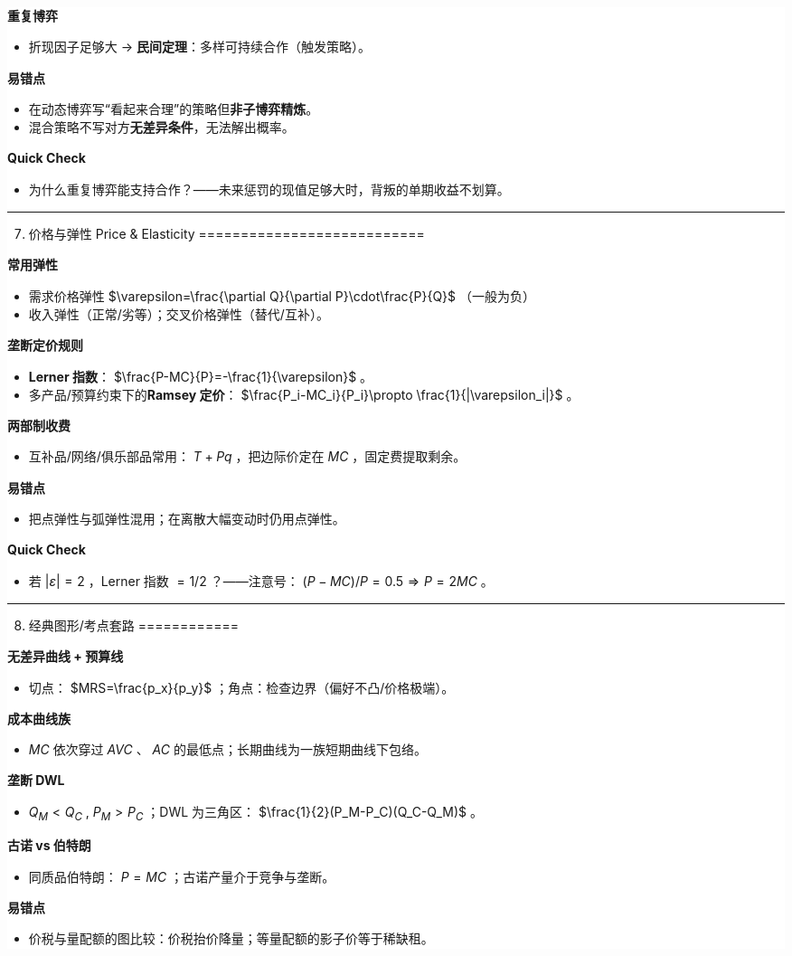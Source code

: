 **重复博弈**

*   折现因子足够大 → **民间定理**：多样可持续合作（触发策略）。

**易错点**

*   在动态博弈写“看起来合理”的策略但**非子博弈精炼**。
*   混合策略不写对方**无差异条件**，无法解出概率。

**Quick Check**

*   为什么重复博弈能支持合作？——未来惩罚的现值足够大时，背叛的单期收益不划算。

* * *

7) 价格与弹性 Price & Elasticity
===========================

**常用弹性**

*   需求价格弹性  $\varepsilon=\frac{\partial Q}{\partial P}\cdot\frac{P}{Q}$ （一般为负）
*   收入弹性（正常/劣等）；交叉价格弹性（替代/互补）。

**垄断定价规则**

*   **Lerner 指数**： $\frac{P-MC}{P}=-\frac{1}{\varepsilon}$ 。
*   多产品/预算约束下的**Ramsey 定价**： $\frac{P_i-MC_i}{P_i}\propto \frac{1}{|\varepsilon_i|}$ 。

**两部制收费**

*   互补品/网络/俱乐部品常用： $T+Pq$ ，把边际价定在  $MC$ ，固定费提取剩余。

**易错点**

*   把点弹性与弧弹性混用；在离散大幅变动时仍用点弹性。

**Quick Check**

*   若  $|\varepsilon|=2$ ，Lerner 指数  $=1/2$ ？——注意号： $(P-MC)/P=0.5\Rightarrow P=2MC$ 。

* * *

8) 经典图形/考点套路
============

**无差异曲线 + 预算线**

*   切点： $MRS=\frac{p_x}{p_y}$ ；角点：检查边界（偏好不凸/价格极端）。

**成本曲线族**

*    $MC$  依次穿过  $AVC$ 、 $AC$  的最低点；长期曲线为一族短期曲线下包络。

**垄断 DWL**

*    $Q_M < Q_C$ ,  $P_M > P_C$ ；DWL 为三角区： $\frac{1}{2}(P_M-P_C)(Q_C-Q_M)$ 。

**古诺 vs 伯特朗**

*   同质品伯特朗： $P=MC$ ；古诺产量介于竞争与垄断。

**易错点**

*   价税与量配额的图比较：价税抬价降量；等量配额的影子价等于稀缺租。
